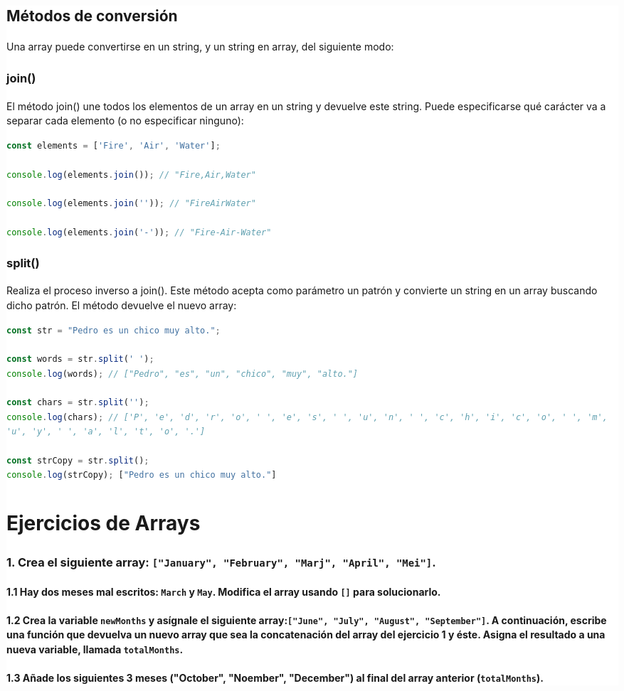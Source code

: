 ## Métodos de conversión
Una array puede convertirse en un string, y un string en array, del siguiente modo:

### join()
El método join() une todos los elementos de un array en un string y devuelve este string. Puede especificarse qué carácter va a separar cada elemento (o no especificar ninguno):
```javascript
const elements = ['Fire', 'Air', 'Water'];

console.log(elements.join()); // "Fire,Air,Water"

console.log(elements.join('')); // "FireAirWater"

console.log(elements.join('-')); // "Fire-Air-Water"
```

### split()
Realiza el proceso inverso a join(). Este método acepta como parámetro un patrón y convierte un string en un array buscando dicho patrón. El método devuelve el nuevo array:
```javascript
const str = "Pedro es un chico muy alto.";

const words = str.split(' ');
console.log(words); // ["Pedro", "es", "un", "chico", "muy", "alto."]

const chars = str.split('');
console.log(chars); // ['P', 'e', 'd', 'r', 'o', ' ', 'e', 's', ' ', 'u', 'n', ' ', 'c', 'h', 'i', 'c', 'o', ' ', 'm', 'u', 'y', ' ', 'a', 'l', 't', 'o', '.']

const strCopy = str.split();
console.log(strCopy); ["Pedro es un chico muy alto."]
```


# Ejercicios de Arrays

### 1. Crea el siguiente array: `["January", "February", "Marj", "April", "Mei"]`. 

#### 1.1 Hay dos meses mal escritos: `March` y `May`. Modifica el array usando `[]` para solucionarlo.

#### 1.2 Crea la variable `newMonths` y asígnale el siguiente array:`["June", "July", "August", "September"]`.  A continuación, escribe una función que devuelva un nuevo array que sea la concatenación del array del ejercicio 1 y éste. Asigna el resultado a una nueva variable, llamada `totalMonths`.

#### 1.3 Añade los siguientes 3 meses ("October", "Noember", "December") al final del array anterior (`totalMonths`).
